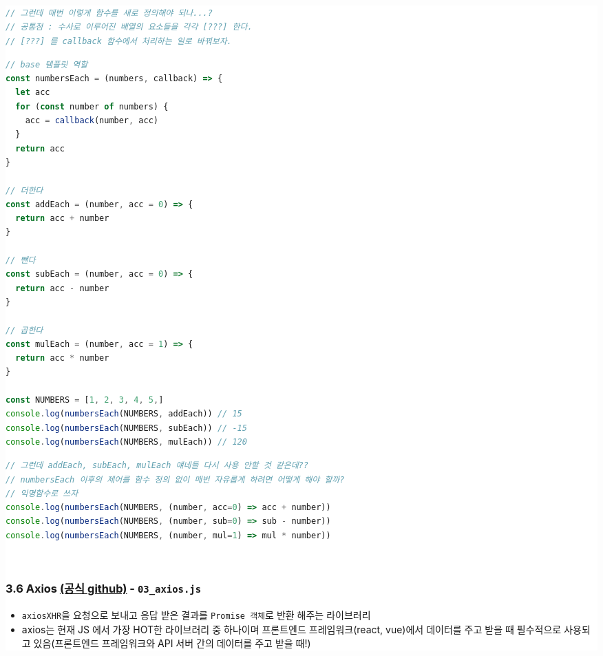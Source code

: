   ```javascript
  // 그런데 매번 이렇게 함수를 새로 정의해야 되나...?
  // 공통점 : 수사로 이루어진 배열의 요소들을 각각 [???] 한다.
  // [???] 를 callback 함수에서 처리하는 일로 바꿔보자.
  ```

  ```javascript
  // base 템플릿 역할
  const numbersEach = (numbers, callback) => {
    let acc
    for (const number of numbers) {
      acc = callback(number, acc)
    }
    return acc
  }
  
  // 더한다
  const addEach = (number, acc = 0) => {
    return acc + number
  }
  
  // 뺀다
  const subEach = (number, acc = 0) => {
    return acc - number
  }
  
  // 곱한다
  const mulEach = (number, acc = 1) => {
    return acc * number
  }
  
  const NUMBERS = [1, 2, 3, 4, 5,]
  console.log(numbersEach(NUMBERS, addEach)) // 15
  console.log(numbersEach(NUMBERS, subEach)) // -15
  console.log(numbersEach(NUMBERS, mulEach)) // 120
  ```

  ```javascript
  // 그런데 addEach, subEach, mulEach 얘네들 다시 사용 안할 것 같은데??
  // numbersEach 이후의 제어를 함수 정의 없이 매번 자유롭게 하려면 어떻게 해야 할까?
  // 익명함수로 쓰자
  console.log(numbersEach(NUMBERS, (number, acc=0) => acc + number))
  console.log(numbersEach(NUMBERS, (number, sub=0) => sub - number))
  console.log(numbersEach(NUMBERS, (number, mul=1) => mul * number))
  ```

<br>

### 3.6 Axios <a href="https://github.com/axios/axios" target="_blank">(공식 github)</a> - `03_axios.js`

- `axiosXHR`을 요청으로 보내고 응답 받은 결과를 `Promise 객체`로 반환 해주는 라이브러리
- axios는 현재 JS 에서 가장 HOT한 라이브러리 중 하나이며 프론트엔드 프레임워크(react, vue)에서 데이터를 주고 받을 때 필수적으로 사용되고 있음(프론트엔드 프레임워크와 API 서버 간의 데이터를 주고 받을 때!)
